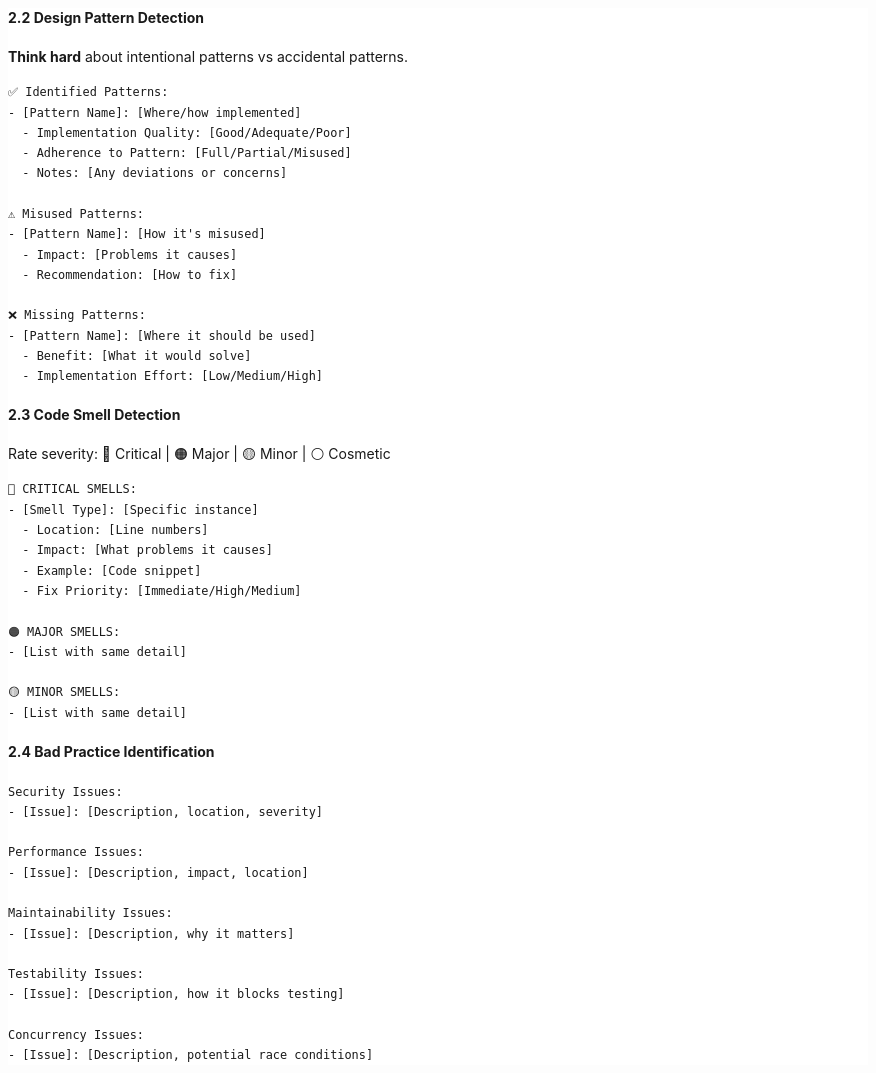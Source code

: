#### 2.2 Design Pattern Detection
**Think hard** about intentional patterns vs accidental patterns.

```
✅ Identified Patterns:
- [Pattern Name]: [Where/how implemented]
  - Implementation Quality: [Good/Adequate/Poor]
  - Adherence to Pattern: [Full/Partial/Misused]
  - Notes: [Any deviations or concerns]

⚠️ Misused Patterns:
- [Pattern Name]: [How it's misused]
  - Impact: [Problems it causes]
  - Recommendation: [How to fix]

❌ Missing Patterns:
- [Pattern Name]: [Where it should be used]
  - Benefit: [What it would solve]
  - Implementation Effort: [Low/Medium/High]
```

#### 2.3 Code Smell Detection
Rate severity: 🔴 Critical | 🟠 Major | 🟡 Minor | ⚪ Cosmetic

```
🔴 CRITICAL SMELLS:
- [Smell Type]: [Specific instance]
  - Location: [Line numbers]
  - Impact: [What problems it causes]
  - Example: [Code snippet]
  - Fix Priority: [Immediate/High/Medium]

🟠 MAJOR SMELLS:
- [List with same detail]

🟡 MINOR SMELLS:
- [List with same detail]
```

#### 2.4 Bad Practice Identification
```
Security Issues:
- [Issue]: [Description, location, severity]

Performance Issues:
- [Issue]: [Description, impact, location]

Maintainability Issues:
- [Issue]: [Description, why it matters]

Testability Issues:
- [Issue]: [Description, how it blocks testing]

Concurrency Issues:
- [Issue]: [Description, potential race conditions]
```

